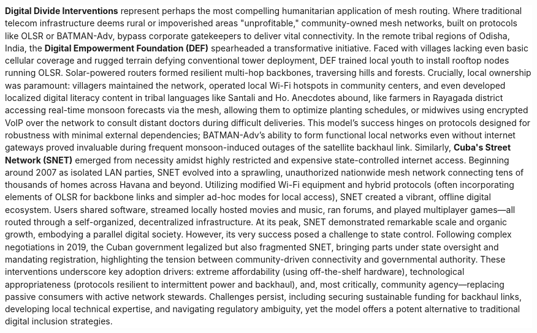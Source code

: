 **Digital Divide Interventions** represent perhaps the most compelling humanitarian application of mesh routing. Where traditional telecom infrastructure deems rural or impoverished areas "unprofitable," community-owned mesh networks, built on protocols like OLSR or BATMAN-Adv, bypass corporate gatekeepers to deliver vital connectivity. In the remote tribal regions of Odisha, India, the **Digital Empowerment Foundation (DEF)** spearheaded a transformative initiative. Faced with villages lacking even basic cellular coverage and rugged terrain defying conventional tower deployment, DEF trained local youth to install rooftop nodes running OLSR. Solar-powered routers formed resilient multi-hop backbones, traversing hills and forests. Crucially, local ownership was paramount: villagers maintained the network, operated local Wi-Fi hotspots in community centers, and even developed localized digital literacy content in tribal languages like Santali and Ho. Anecdotes abound, like farmers in Rayagada district accessing real-time monsoon forecasts via the mesh, allowing them to optimize planting schedules, or midwives using encrypted VoIP over the network to consult distant doctors during difficult deliveries. This model’s success hinges on protocols designed for robustness with minimal external dependencies; BATMAN-Adv’s ability to form functional local networks even without internet gateways proved invaluable during frequent monsoon-induced outages of the satellite backhaul link. Similarly, **Cuba's Street Network (SNET)** emerged from necessity amidst highly restricted and expensive state-controlled internet access. Beginning around 2007 as isolated LAN parties, SNET evolved into a sprawling, unauthorized nationwide mesh network connecting tens of thousands of homes across Havana and beyond. Utilizing modified Wi-Fi equipment and hybrid protocols (often incorporating elements of OLSR for backbone links and simpler ad-hoc modes for local access), SNET created a vibrant, offline digital ecosystem. Users shared software, streamed locally hosted movies and music, ran forums, and played multiplayer games—all routed through a self-organized, decentralized infrastructure. At its peak, SNET demonstrated remarkable scale and organic growth, embodying a parallel digital society. However, its very success posed a challenge to state control. Following complex negotiations in 2019, the Cuban government legalized but also fragmented SNET, bringing parts under state oversight and mandating registration, highlighting the tension between community-driven connectivity and governmental authority. These interventions underscore key adoption drivers: extreme affordability (using off-the-shelf hardware), technological appropriateness (protocols resilient to intermittent power and backhaul), and, most critically, community agency—replacing passive consumers with active network stewards. Challenges persist, including securing sustainable funding for backhaul links, developing local technical expertise, and navigating regulatory ambiguity, yet the model offers a potent alternative to traditional digital inclusion strategies.
